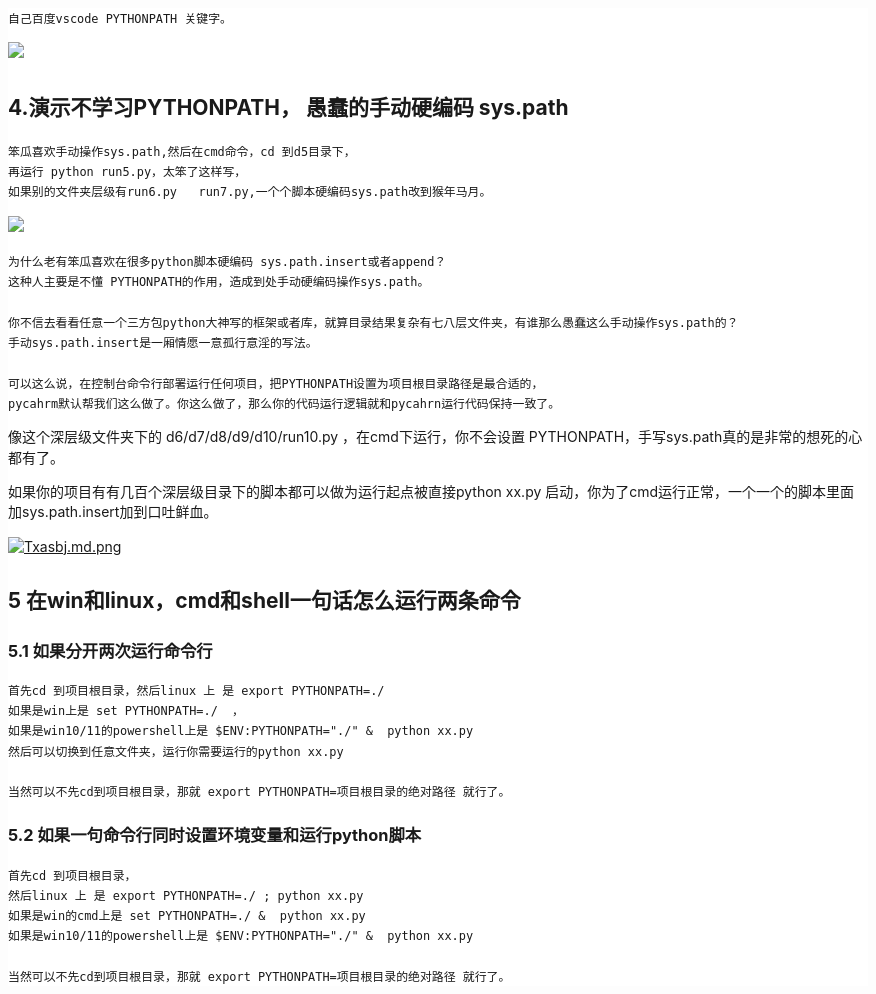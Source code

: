 ```
自己百度vscode PYTHONPATH 关键字。
```
![](https://img2020.cnblogs.com/blog/1108990/202111/1108990-20211119104340305-1438114681.png)


## 4.演示不学习PYTHONPATH， 愚蠢的手动硬编码 sys.path
```
笨瓜喜欢手动操作sys.path,然后在cmd命令，cd 到d5目录下，
再运行 python run5.py，太笨了这样写，
如果别的文件夹层级有run6.py   run7.py,一个个脚本硬编码sys.path改到猴年马月。
```

![](https://img2020.cnblogs.com/blog/1108990/202111/1108990-20211119104757875-1491247839.png)

```
为什么老有笨瓜喜欢在很多python脚本硬编码 sys.path.insert或者append？
这种人主要是不懂 PYTHONPATH的作用，造成到处手动硬编码操作sys.path。

你不信去看看任意一个三方包python大神写的框架或者库，就算目录结果复杂有七八层文件夹，有谁那么愚蠢这么手动操作sys.path的？
手动sys.path.insert是一厢情愿一意孤行意淫的写法。

可以这么说，在控制台命令行部署运行任何项目，把PYTHONPATH设置为项目根目录路径是最合适的，
pycahrm默认帮我们这么做了。你这么做了，那么你的代码运行逻辑就和pycahrn运行代码保持一致了。
```

像这个深层级文件夹下的 d6/d7/d8/d9/d10/run10.py ，在cmd下运行，你不会设置 PYTHONPATH，手写sys.path真的是非常的想死的心都有了。

如果你的项目有有几百个深层级目录下的脚本都可以做为运行起点被直接python xx.py 启动，你为了cmd运行正常，一个一个的脚本里面加sys.path.insert加到口吐鲜血。

[![Txasbj.md.png](https://s4.ax1x.com/2022/01/06/Txasbj.md.png)](https://imgtu.com/i/Txasbj)



## 5 在win和linux，cmd和shell一句话怎么运行两条命令


### 5.1 如果分开两次运行命令行
```
首先cd 到项目根目录，然后linux 上 是 export PYTHONPATH=./ 
如果是win上是 set PYTHONPATH=./  ，  
如果是win10/11的powershell上是 $ENV:PYTHONPATH="./" &  python xx.py
然后可以切换到任意文件夹，运行你需要运行的python xx.py

当然可以不先cd到项目根目录，那就 export PYTHONPATH=项目根目录的绝对路径 就行了。
```

### 5.2 如果一句命令行同时设置环境变量和运行python脚本
```
首先cd 到项目根目录，
然后linux 上 是 export PYTHONPATH=./ ; python xx.py
如果是win的cmd上是 set PYTHONPATH=./ &  python xx.py
如果是win10/11的powershell上是 $ENV:PYTHONPATH="./" &  python xx.py

当然可以不先cd到项目根目录，那就 export PYTHONPATH=项目根目录的绝对路径 就行了。
```
